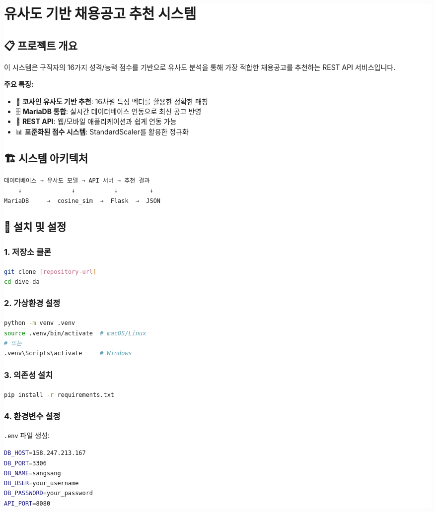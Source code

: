 # 유사도 기반 채용공고 추천 시스템

## 📋 프로젝트 개요

이 시스템은 구직자의 16가지 성격/능력 점수를 기반으로 유사도 분석을 통해 가장 적합한 채용공고를 추천하는 REST API 서비스입니다.

**주요 특징:**
- 🤖 **코사인 유사도 기반 추천**: 16차원 특성 벡터를 활용한 정확한 매칭
- 🗄️ **MariaDB 통합**: 실시간 데이터베이스 연동으로 최신 공고 반영
- 🚀 **REST API**: 웹/모바일 애플리케이션과 쉽게 연동 가능
- 📊 **표준화된 점수 시스템**: StandardScaler를 활용한 정규화

## 🏗️ 시스템 아키텍처

```
데이터베이스 → 유사도 모델 → API 서버 → 추천 결과
    ↓              ↓           ↓         ↓
MariaDB     →  cosine_sim  →  Flask  →  JSON
```

## 🔧 설치 및 설정

### 1. 저장소 클론
```bash
git clone [repository-url]
cd dive-da
```

### 2. 가상환경 설정
```bash
python -m venv .venv
source .venv/bin/activate  # macOS/Linux
# 또는
.venv\Scripts\activate     # Windows
```

### 3. 의존성 설치
```bash
pip install -r requirements.txt
```

### 4. 환경변수 설정
`.env` 파일 생성:
```bash
DB_HOST=158.247.213.167
DB_PORT=3306
DB_NAME=sangsang
DB_USER=your_username
DB_PASSWORD=your_password
API_PORT=8080
```
